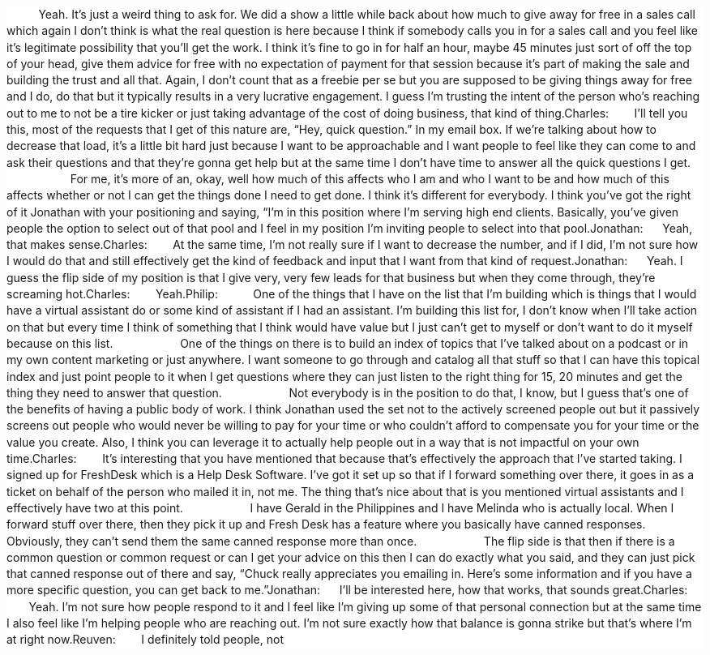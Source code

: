 &nbsp;&nbsp;&nbsp;&nbsp;&nbsp;&nbsp;&nbsp;&nbsp;&nbsp; Yeah. It’s just a weird thing to ask for. We did a show a little while back about how much to give away for free in a sales call which again I don’t think is what the real question is here because I think if somebody calls you in for a sales call and you feel like it’s legitimate possibility that you’ll get the work. I think it’s fine to go in for half an hour, maybe 45 minutes just sort of off the top of your head, give them advice for free with no expectation of payment for that session because it’s part of making the sale and building the trust and all that. Again, I don’t count that as a freebie per se but you are supposed to be giving things away for free and I do, do that but it typically results in a very lucrative engagement. I guess I’m trusting the intent of the person who’s reaching out to me to not be a tire kicker or just taking advantage of the cost of doing business, that kind of thing.Charles: &nbsp;&nbsp;&nbsp;&nbsp;&nbsp;&nbsp; I’ll tell you this, most of the requests that I get of this nature are, “Hey, quick question.” In my email box. If we’re talking about how to decrease that load, it’s a little bit hard just because I want to be approachable and I want people to feel like they can come to and ask their questions and that they’re gonna get help but at the same time I don’t have time to answer all the quick questions I get. &nbsp;&nbsp;&nbsp;&nbsp;&nbsp;&nbsp;&nbsp;&nbsp;&nbsp;&nbsp;&nbsp;&nbsp;&nbsp;&nbsp;&nbsp;&nbsp;&nbsp;&nbsp;&nbsp; For me, it’s more of an, okay, well how much of this affects who I am and who I want to be and how much of this affects whether or not I can get the things done I need to get done. I think it’s different for everybody. I think you’ve got the right of it Jonathan with your positioning and saying, “I’m in this position where I’m serving high end clients. Basically, you’ve given people the option to select out of that pool and I feel in my position I’m inviting people to select into that pool.Jonathan: &nbsp;&nbsp;&nbsp;&nbsp; Yeah, that makes sense.Charles: &nbsp;&nbsp;&nbsp;&nbsp;&nbsp;&nbsp; At the same time, I’m not really sure if I want to decrease the number, and if I did, I’m not sure how I would do that and still effectively get the kind of feedback and input that I want from that kind of request.Jonathan: &nbsp;&nbsp;&nbsp;&nbsp; Yeah. I guess the flip side of my position is that I give very, very few leads for that business but when they come through, they’re screaming hot.Charles: &nbsp;&nbsp;&nbsp;&nbsp;&nbsp;&nbsp; Yeah.Philip: &nbsp;&nbsp;&nbsp;&nbsp;&nbsp;&nbsp;&nbsp;&nbsp;&nbsp; One of the things that I have on the list that I’m building which is things that I would have a virtual assistant do or some kind of assistant if I had an assistant. I’m building this list for, I don’t know when I’ll take action on that but every time I think of something that I think would have value but I just can’t get to myself or don’t want to do it myself because on this list. &nbsp;&nbsp;&nbsp;&nbsp;&nbsp;&nbsp;&nbsp;&nbsp;&nbsp;&nbsp;&nbsp;&nbsp;&nbsp;&nbsp;&nbsp;&nbsp;&nbsp;&nbsp;&nbsp; One of the things on there is to build an index of topics that I’ve talked about on a podcast or in my own content marketing or just anywhere. I want someone to go through and catalog all that stuff so that I can have this topical index and just point people to it when I get questions where they can just listen to the right thing for 15, 20 minutes and get the thing they need to answer that question. &nbsp;&nbsp;&nbsp;&nbsp;&nbsp;&nbsp;&nbsp;&nbsp;&nbsp;&nbsp;&nbsp;&nbsp;&nbsp;&nbsp;&nbsp;&nbsp;&nbsp;&nbsp;&nbsp; Not everybody is in the position to do that, I know, but I guess that’s one of the benefits of having a public body of work. I think Jonathan used the set not to the actively screened people out but it passively screens out people who would never be willing to pay for your time or who couldn’t afford to compensate you for your time or the value you create. Also, I think you can leverage it to actually help people out in a way that is not impactful on your own time.Charles: &nbsp;&nbsp;&nbsp;&nbsp;&nbsp;&nbsp; It’s interesting that you have mentioned that because that’s effectively the approach that I’ve started taking. I signed up for FreshDesk which is a Help Desk Software. I’ve got it set up so that if I forward something over there, it goes in as a ticket on behalf of the person who mailed it in, not me. The thing that’s nice about that is you mentioned virtual assistants and I effectively have two at this point. &nbsp;&nbsp;&nbsp;&nbsp;&nbsp;&nbsp;&nbsp;&nbsp;&nbsp;&nbsp;&nbsp;&nbsp;&nbsp;&nbsp;&nbsp;&nbsp;&nbsp;&nbsp;&nbsp; I have Gerald in the Philippines and I have Melinda who is actually local. When I forward stuff over there, then they pick it up and Fresh Desk has a feature where you basically have canned responses. Obviously, they can’t send them the same canned response more than once. &nbsp;&nbsp;&nbsp;&nbsp;&nbsp;&nbsp;&nbsp;&nbsp;&nbsp;&nbsp;&nbsp;&nbsp;&nbsp;&nbsp;&nbsp;&nbsp;&nbsp;&nbsp;&nbsp; The flip side is that then if there is a common question or common request or can I get your advice on this then I can do exactly what you said, and they can just pick that canned response out of there and say, “Chuck really appreciates you emailing in. Here’s some information and if you have a more specific question, you can get back to me.”Jonathan: &nbsp;&nbsp;&nbsp;&nbsp; I’ll be interested here, how that works, that sounds great.Charles: &nbsp;&nbsp;&nbsp;&nbsp;&nbsp;&nbsp; Yeah. I’m not sure how people respond to it and I feel like I’m giving up some of that personal connection but at the same time I also feel like I’m helping people who are reaching out. I’m not sure exactly how that balance is gonna strike but that’s where I’m at right now.Reuven: &nbsp;&nbsp;&nbsp;&nbsp;&nbsp;&nbsp; I definitely told people, not